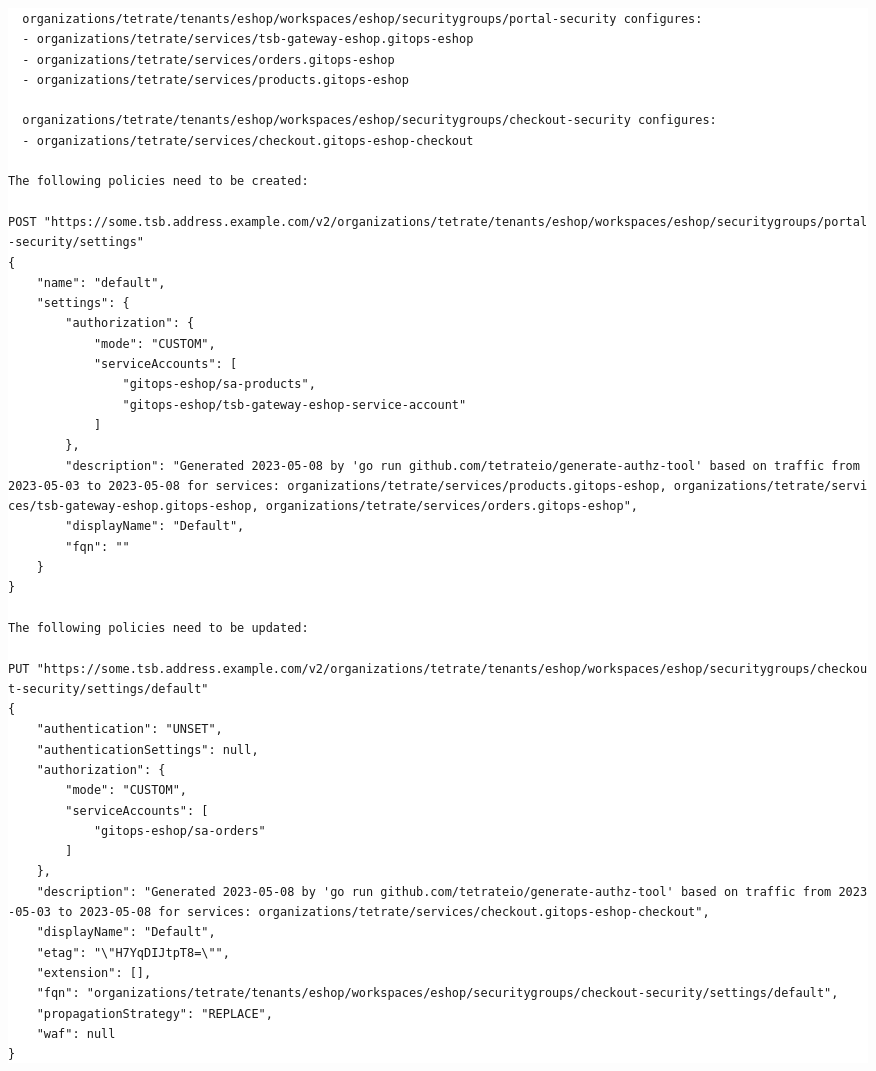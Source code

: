 ```shell
  organizations/tetrate/tenants/eshop/workspaces/eshop/securitygroups/portal-security configures:
  - organizations/tetrate/services/tsb-gateway-eshop.gitops-eshop
  - organizations/tetrate/services/orders.gitops-eshop
  - organizations/tetrate/services/products.gitops-eshop

  organizations/tetrate/tenants/eshop/workspaces/eshop/securitygroups/checkout-security configures:
  - organizations/tetrate/services/checkout.gitops-eshop-checkout

The following policies need to be created:

POST "https://some.tsb.address.example.com/v2/organizations/tetrate/tenants/eshop/workspaces/eshop/securitygroups/portal-security/settings"
{
    "name": "default",
    "settings": {
        "authorization": {
            "mode": "CUSTOM",
            "serviceAccounts": [
                "gitops-eshop/sa-products",
                "gitops-eshop/tsb-gateway-eshop-service-account"
            ]
        },
        "description": "Generated 2023-05-08 by 'go run github.com/tetrateio/generate-authz-tool' based on traffic from 2023-05-03 to 2023-05-08 for services: organizations/tetrate/services/products.gitops-eshop, organizations/tetrate/services/tsb-gateway-eshop.gitops-eshop, organizations/tetrate/services/orders.gitops-eshop",
        "displayName": "Default",
        "fqn": ""
    }
}

The following policies need to be updated:

PUT "https://some.tsb.address.example.com/v2/organizations/tetrate/tenants/eshop/workspaces/eshop/securitygroups/checkout-security/settings/default"
{
    "authentication": "UNSET",
    "authenticationSettings": null,
    "authorization": {
        "mode": "CUSTOM",
        "serviceAccounts": [
            "gitops-eshop/sa-orders"
        ]
    },
    "description": "Generated 2023-05-08 by 'go run github.com/tetrateio/generate-authz-tool' based on traffic from 2023-05-03 to 2023-05-08 for services: organizations/tetrate/services/checkout.gitops-eshop-checkout",
    "displayName": "Default",
    "etag": "\"H7YqDIJtpT8=\"",
    "extension": [],
    "fqn": "organizations/tetrate/tenants/eshop/workspaces/eshop/securitygroups/checkout-security/settings/default",
    "propagationStrategy": "REPLACE",
    "waf": null
}
```
